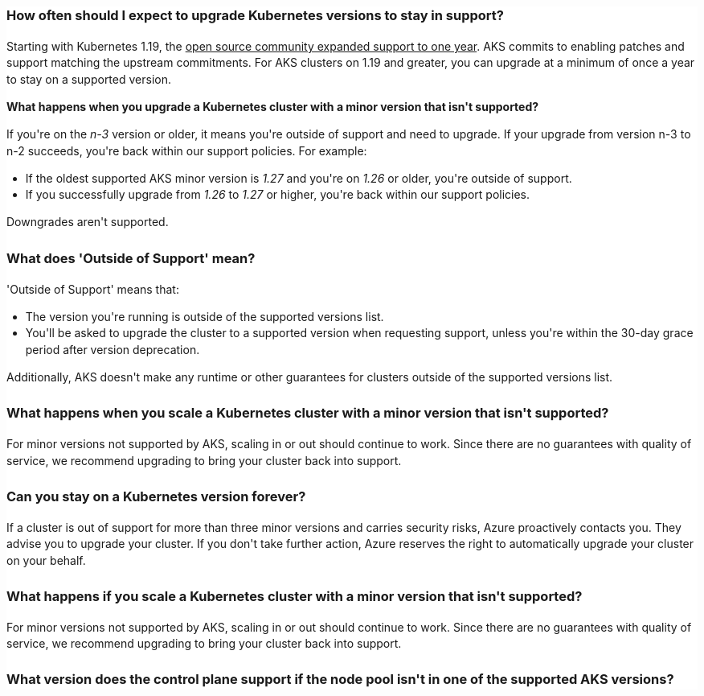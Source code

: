 ### How often should I expect to upgrade Kubernetes versions to stay in support?

Starting with Kubernetes 1.19, the [open source community expanded support to one year](https://kubernetes.io/blog/2020/08/31/kubernetes-1-19-feature-one-year-support/). AKS commits to enabling patches and support matching the upstream commitments. For AKS clusters on 1.19 and greater, you can upgrade at a minimum of once a year to stay on a supported version.

**What happens when you upgrade a Kubernetes cluster with a minor version that isn't supported?**

If you're on the *n-3* version or older, it means you're outside of support and need to upgrade. If your upgrade from version n-3 to n-2 succeeds, you're back within our support policies. For example:

* If the oldest supported AKS minor version is *1.27* and you're on *1.26* or older, you're outside of support.
* If you successfully upgrade from *1.26* to *1.27* or higher, you're back within our support policies.

Downgrades aren't supported.

### What does 'Outside of Support' mean?

'Outside of Support' means that:

* The version you're running is outside of the supported versions list.
* You'll be asked to upgrade the cluster to a supported version when requesting support, unless you're within the 30-day grace period after version deprecation.

Additionally, AKS doesn't make any runtime or other guarantees for clusters outside of the supported versions list.

### What happens when you scale a Kubernetes cluster with a minor version that isn't supported?

For minor versions not supported by AKS, scaling in or out should continue to work. Since there are no guarantees with quality of service, we recommend upgrading to bring your cluster back into support.

### Can you stay on a Kubernetes version forever?

If a cluster is out of support for more than three minor versions and carries security risks, Azure  proactively contacts you. They advise you to upgrade your cluster. If you don't take further action, Azure reserves the right to automatically upgrade your cluster on your behalf.

### What happens if you scale a Kubernetes cluster with a minor version that isn't supported?

For minor versions not supported by AKS, scaling in or out should continue to work. Since there are no guarantees with quality of service, we recommend upgrading to bring your cluster back into support.

### What version does the control plane support if the node pool isn't in one of the supported AKS versions?
